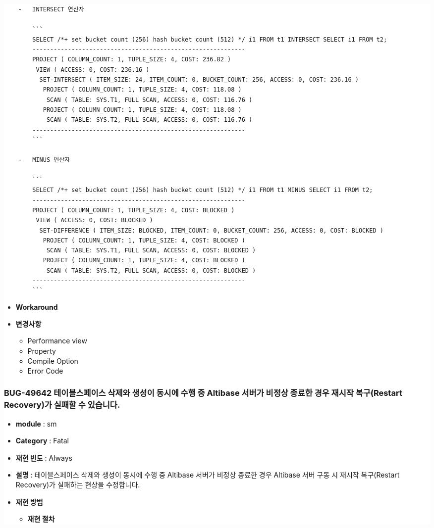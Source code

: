         -   INTERSECT 연산자

            ```
            SELECT /*+ set bucket count (256) hash bucket count (512) */ i1 FROM t1 INTERSECT SELECT i1 FROM t2;
            ------------------------------------------------------------
            PROJECT ( COLUMN_COUNT: 1, TUPLE_SIZE: 4, COST: 236.82 )
             VIEW ( ACCESS: 0, COST: 236.16 )
              SET-INTERSECT ( ITEM_SIZE: 24, ITEM_COUNT: 0, BUCKET_COUNT: 256, ACCESS: 0, COST: 236.16 )
               PROJECT ( COLUMN_COUNT: 1, TUPLE_SIZE: 4, COST: 118.08 )
                SCAN ( TABLE: SYS.T1, FULL SCAN, ACCESS: 0, COST: 116.76 )
               PROJECT ( COLUMN_COUNT: 1, TUPLE_SIZE: 4, COST: 118.08 )
                SCAN ( TABLE: SYS.T2, FULL SCAN, ACCESS: 0, COST: 116.76 )
            ------------------------------------------------------------
            ```

        -   MINUS 연산자

            ```
            SELECT /*+ set bucket count (256) hash bucket count (512) */ i1 FROM t1 MINUS SELECT i1 FROM t2;
            ------------------------------------------------------------
            PROJECT ( COLUMN_COUNT: 1, TUPLE_SIZE: 4, COST: BLOCKED )
             VIEW ( ACCESS: 0, COST: BLOCKED )
              SET-DIFFERENCE ( ITEM_SIZE: BLOCKED, ITEM_COUNT: 0, BUCKET_COUNT: 256, ACCESS: 0, COST: BLOCKED )
               PROJECT ( COLUMN_COUNT: 1, TUPLE_SIZE: 4, COST: BLOCKED )
                SCAN ( TABLE: SYS.T1, FULL SCAN, ACCESS: 0, COST: BLOCKED )
               PROJECT ( COLUMN_COUNT: 1, TUPLE_SIZE: 4, COST: BLOCKED )
                SCAN ( TABLE: SYS.T2, FULL SCAN, ACCESS: 0, COST: BLOCKED )
            ------------------------------------------------------------
            ```

-   **Workaround**

-   **변경사항**

    -   Performance view
    -   Property
    -   Compile Option
    -   Error Code

### BUG-49642 테이블스페이스 삭제와 생성이 동시에 수행 중 Altibase 서버가 비정상 종료한 경우 재시작 복구(Restart Recovery)가 실패할 수 있습니다.

-   **module** : sm

-   **Category** : Fatal

-   **재현 빈도** : Always

-   **설명** : 테이블스페이스 삭제와 생성이 동시에 수행 중 Altibase 서버가 비정상 종료한 경우 Altibase 서버 구동 시 재시작 복구(Restart
    Recovery)가 실패하는 현상을 수정합니다.
    
-   **재현 방법**

    -   **재현 절차**
